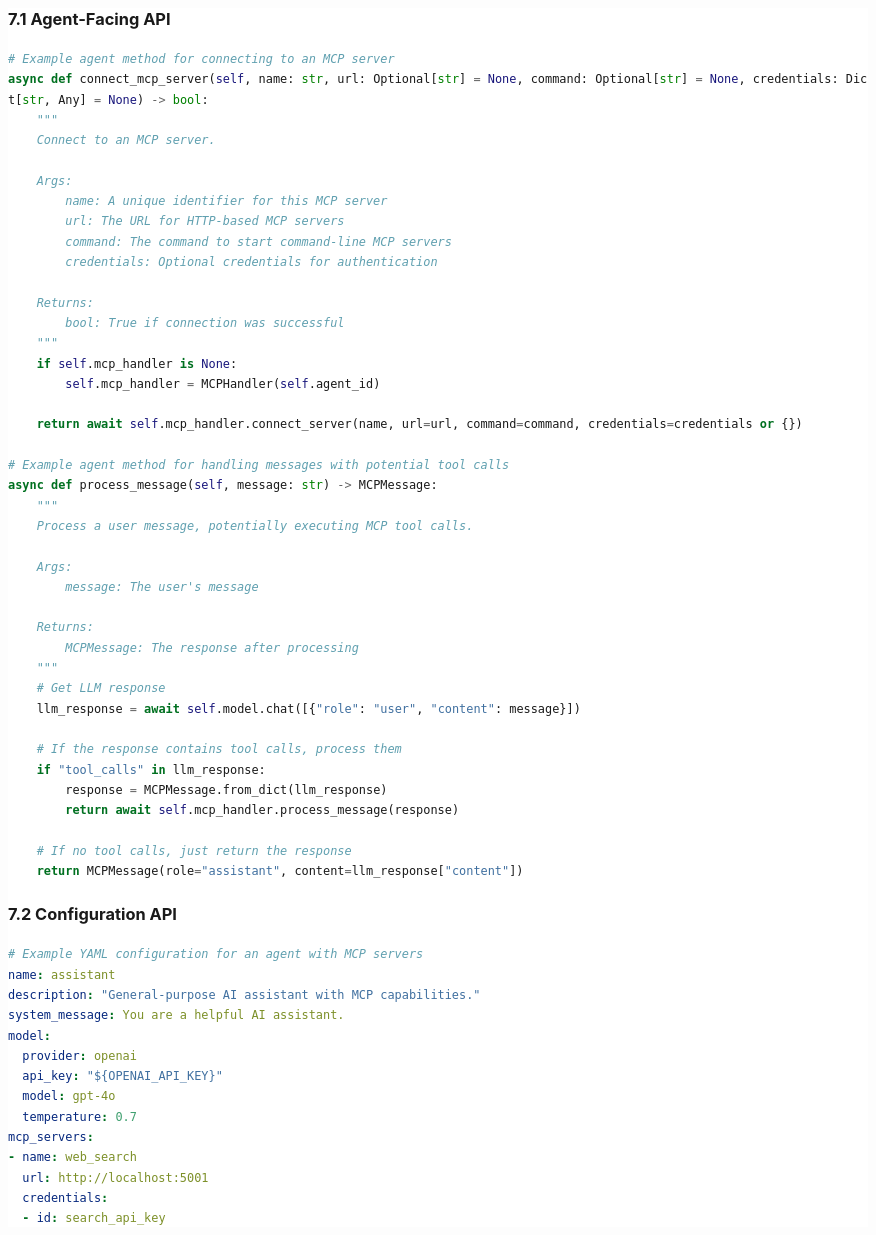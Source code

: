 ### 7.1 Agent-Facing API

```python
# Example agent method for connecting to an MCP server
async def connect_mcp_server(self, name: str, url: Optional[str] = None, command: Optional[str] = None, credentials: Dict[str, Any] = None) -> bool:
    """
    Connect to an MCP server.

    Args:
        name: A unique identifier for this MCP server
        url: The URL for HTTP-based MCP servers
        command: The command to start command-line MCP servers
        credentials: Optional credentials for authentication

    Returns:
        bool: True if connection was successful
    """
    if self.mcp_handler is None:
        self.mcp_handler = MCPHandler(self.agent_id)

    return await self.mcp_handler.connect_server(name, url=url, command=command, credentials=credentials or {})

# Example agent method for handling messages with potential tool calls
async def process_message(self, message: str) -> MCPMessage:
    """
    Process a user message, potentially executing MCP tool calls.

    Args:
        message: The user's message

    Returns:
        MCPMessage: The response after processing
    """
    # Get LLM response
    llm_response = await self.model.chat([{"role": "user", "content": message}])

    # If the response contains tool calls, process them
    if "tool_calls" in llm_response:
        response = MCPMessage.from_dict(llm_response)
        return await self.mcp_handler.process_message(response)

    # If no tool calls, just return the response
    return MCPMessage(role="assistant", content=llm_response["content"])
```

### 7.2 Configuration API

```yaml
# Example YAML configuration for an agent with MCP servers
name: assistant
description: "General-purpose AI assistant with MCP capabilities."
system_message: You are a helpful AI assistant.
model:
  provider: openai
  api_key: "${OPENAI_API_KEY}"
  model: gpt-4o
  temperature: 0.7
mcp_servers:
- name: web_search
  url: http://localhost:5001
  credentials:
  - id: search_api_key
```